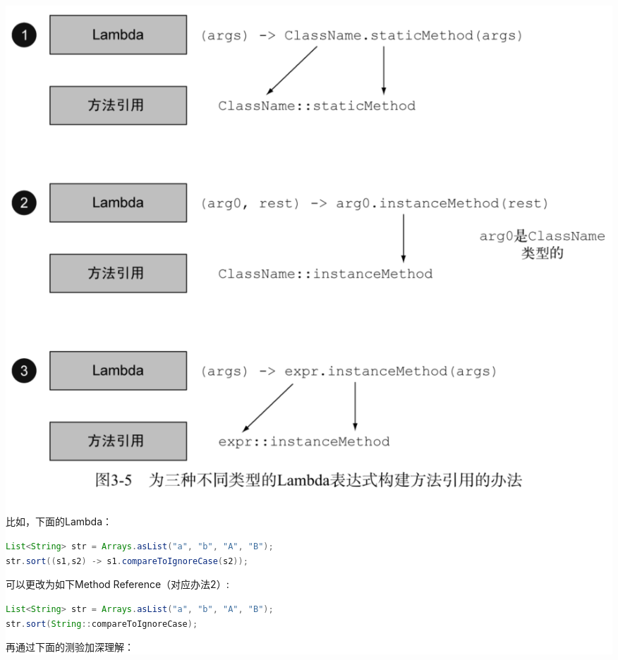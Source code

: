 ![Methods](assets/MethodReference/methods.png)

比如，下面的Lambda：

```java
List<String> str = Arrays.asList("a", "b", "A", "B");
str.sort((s1,s2) -> s1.compareToIgnoreCase(s2));
```

可以更改为如下Method Reference（对应办法2）:

```java
List<String> str = Arrays.asList("a", "b", "A", "B");
str.sort(String::compareToIgnoreCase);
```



再通过下面的测验加深理解：
